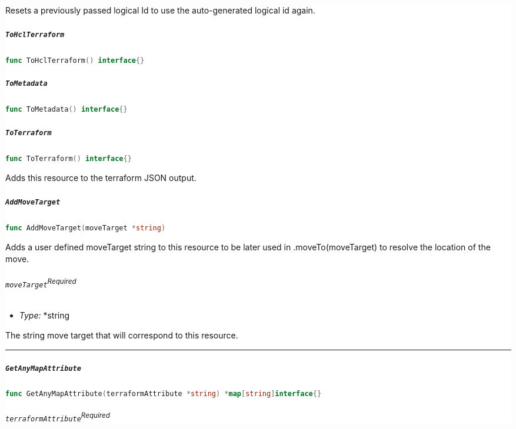Resets a previously passed logical Id to use the auto-generated logical id again.

##### `ToHclTerraform` <a name="ToHclTerraform" id="rhizo-co-terraform-provider-oci.jmsJmsPlugin.JmsJmsPlugin.toHclTerraform"></a>

```go
func ToHclTerraform() interface{}
```

##### `ToMetadata` <a name="ToMetadata" id="rhizo-co-terraform-provider-oci.jmsJmsPlugin.JmsJmsPlugin.toMetadata"></a>

```go
func ToMetadata() interface{}
```

##### `ToTerraform` <a name="ToTerraform" id="rhizo-co-terraform-provider-oci.jmsJmsPlugin.JmsJmsPlugin.toTerraform"></a>

```go
func ToTerraform() interface{}
```

Adds this resource to the terraform JSON output.

##### `AddMoveTarget` <a name="AddMoveTarget" id="rhizo-co-terraform-provider-oci.jmsJmsPlugin.JmsJmsPlugin.addMoveTarget"></a>

```go
func AddMoveTarget(moveTarget *string)
```

Adds a user defined moveTarget string to this resource to be later used in .moveTo(moveTarget) to resolve the location of the move.

###### `moveTarget`<sup>Required</sup> <a name="moveTarget" id="rhizo-co-terraform-provider-oci.jmsJmsPlugin.JmsJmsPlugin.addMoveTarget.parameter.moveTarget"></a>

- *Type:* *string

The string move target that will correspond to this resource.

---

##### `GetAnyMapAttribute` <a name="GetAnyMapAttribute" id="rhizo-co-terraform-provider-oci.jmsJmsPlugin.JmsJmsPlugin.getAnyMapAttribute"></a>

```go
func GetAnyMapAttribute(terraformAttribute *string) *map[string]interface{}
```

###### `terraformAttribute`<sup>Required</sup> <a name="terraformAttribute" id="rhizo-co-terraform-provider-oci.jmsJmsPlugin.JmsJmsPlugin.getAnyMapAttribute.parameter.terraformAttribute"></a>
